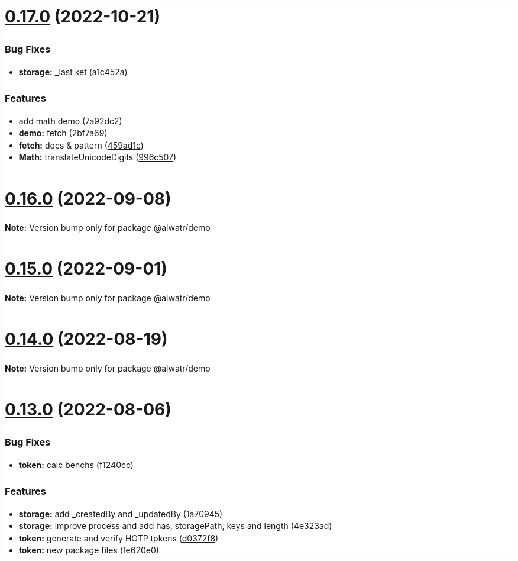 # [0.17.0](https://github.com/AliMD/alwatr/compare/v0.16.1...v0.17.0) (2022-10-21)

### Bug Fixes

- **storage:** \_last ket ([a1c452a](https://github.com/AliMD/alwatr/commit/a1c452a50c7b53b03765bf37556264a64ac3ed55))

### Features

- add math demo ([7a92dc2](https://github.com/AliMD/alwatr/commit/7a92dc22ab323ddea9ed166e597ea1924cf368e9))
- **demo:** fetch ([2bf7a69](https://github.com/AliMD/alwatr/commit/2bf7a694f53921b3096b4092f85bd212ec32881b))
- **fetch:** docs & pattern ([459ad1c](https://github.com/AliMD/alwatr/commit/459ad1c5996f851769306639136d79c0f7270770))
- **Math:** translateUnicodeDigits ([996c507](https://github.com/AliMD/alwatr/commit/996c507abb4708b9ef32377eb4045efb8a3f0939))

# [0.16.0](https://github.com/AliMD/alwatr/compare/v0.15.0...v0.16.0) (2022-09-08)

**Note:** Version bump only for package @alwatr/demo

# [0.15.0](https://github.com/AliMD/alwatr/compare/v0.14.0...v0.15.0) (2022-09-01)

**Note:** Version bump only for package @alwatr/demo

# [0.14.0](https://github.com/AliMD/alwatr/compare/v0.13.0...v0.14.0) (2022-08-19)

**Note:** Version bump only for package @alwatr/demo

# [0.13.0](https://github.com/AliMD/alwatr/compare/v0.12.0...v0.13.0) (2022-08-06)

### Bug Fixes

- **token:** calc benchs ([f1240cc](https://github.com/AliMD/alwatr/commit/f1240cce9247c6fb53dd63a940bd95123ba628d1))

### Features

- **storage:** add \_createdBy and \_updatedBy ([1a70945](https://github.com/AliMD/alwatr/commit/1a70945bc61921f13d839adde25fdfe9fb37eaad))
- **storage:** improve process and add has, storagePath, keys and length ([4e323ad](https://github.com/AliMD/alwatr/commit/4e323ad10ee0630cfa02edd191167b69e14743ff))
- **token:** generate and verify HOTP tpkens ([d0372f8](https://github.com/AliMD/alwatr/commit/d0372f805a45d6fd6571b50821529068cec7d424))
- **token:** new package files ([fe620e0](https://github.com/AliMD/alwatr/commit/fe620e0d9f84c4e6d8e0eed47d6b398e218429ad))
